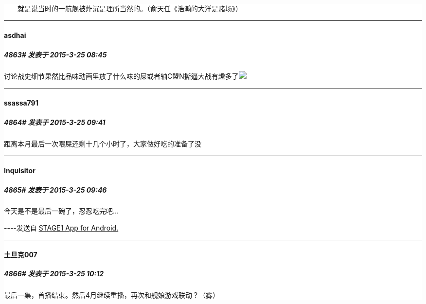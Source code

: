 　　就是说当时的一航舰被炸沉是理所当然的。</blockquote>（俞天任《浩瀚的大洋是赌场》）








-----

####  asdhai  
##### 4863#       发表于 2015-3-25 08:45




讨论战史细节果然比品味动画里放了什么味的屎或者轴C盟N撕逼大战有趣多了<img src="https://static.saraba1st.com/image/smiley/face/119.gif" referrerpolicy="no-referrer">







-----

####  ssassa791  
##### 4864#       发表于 2015-3-25 09:41




距离本月最后一次喂屎还剩十几个小时了，大家做好吃的准备了没







-----

####  Inquisitor  
##### 4865#       发表于 2015-3-25 09:46




今天是不是最后一碗了，忍忍吃完吧…


----发送自 [STAGE1 App for Android.](http://stage1.5j4m.com/?1.14)







-----

####  土旦克007  
##### 4866#       发表于 2015-3-25 10:12




最后一集，首播结束。然后4月继续重播，再次和舰娘游戏联动？（雾）
